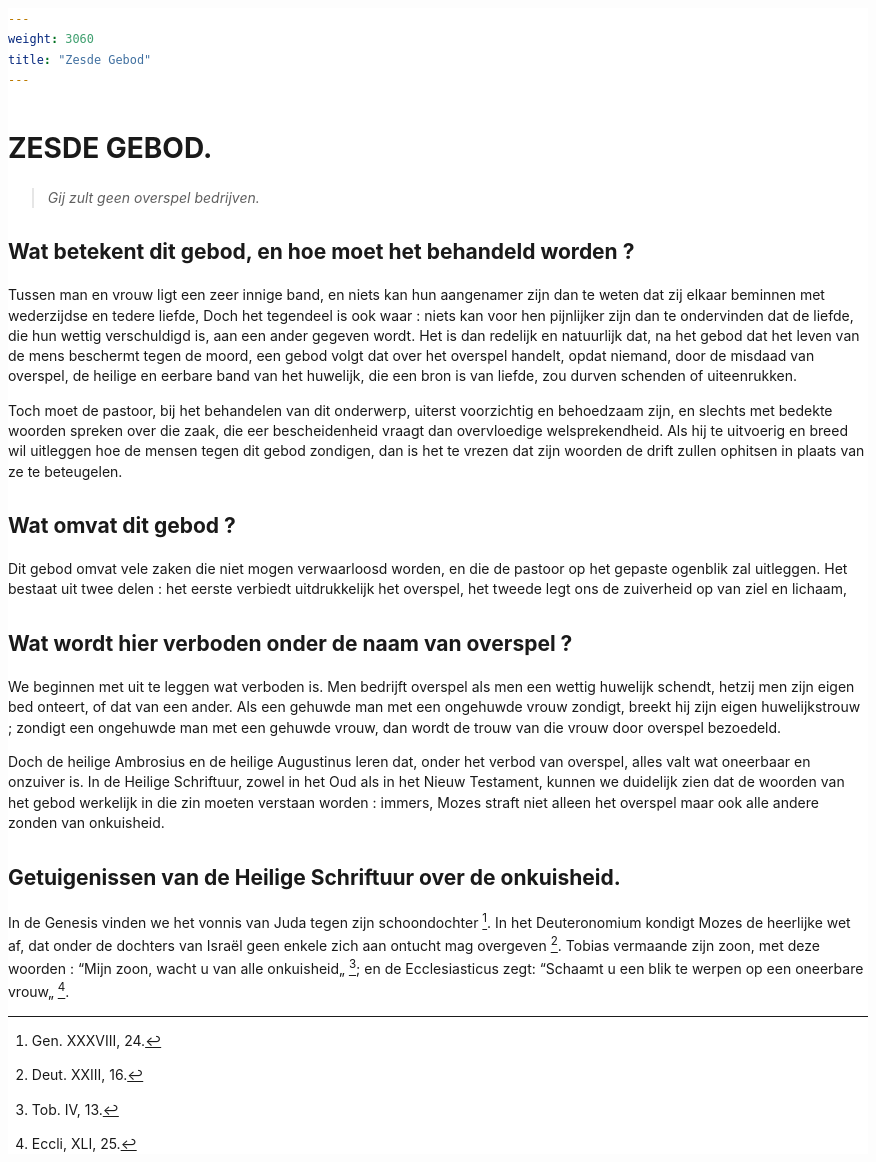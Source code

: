 ```yaml
---
weight: 3060
title: "Zesde Gebod"
---
```


# ZESDE GEBOD.

> *Gij zult geen overspel bedrijven.*

## Wat betekent dit gebod, en hoe moet het behandeld worden ?

Tussen man en vrouw ligt een zeer innige band, en niets kan hun aangenamer zijn dan te weten dat zij elkaar beminnen met wederzijdse en tedere liefde, Doch het tegendeel is ook waar : niets kan voor hen pijnlijker zijn dan te ondervinden dat de liefde, die hun wettig verschuldigd is, aan een ander gegeven wordt.  Het is dan redelijk en natuurlijk dat, na het gebod dat het leven van de mens beschermt tegen de moord, een gebod volgt dat over het overspel handelt, opdat niemand, door de misdaad van overspel, de heilige en eerbare band van het huwelijk, die een bron is van liefde, zou durven schenden of uiteenrukken.

Toch moet de pastoor, bij het behandelen van dit onderwerp, uiterst voorzichtig en behoedzaam zijn, en slechts met bedekte woorden spreken over die zaak, die eer bescheidenheid vraagt dan overvloedige welsprekendheid. Als hij te uitvoerig en breed wil uitleggen hoe de mensen tegen dit gebod zondigen, dan is het te vrezen dat zijn woorden de drift zullen ophitsen in plaats van ze te beteugelen.

## Wat omvat dit gebod ?

Dit gebod omvat vele zaken die niet mogen verwaarloosd worden, en die de pastoor op het gepaste ogenblik zal uitleggen. Het bestaat uit twee delen : het eerste verbiedt uitdrukkelijk het overspel, het tweede legt ons de zuiverheid op van ziel en lichaam,

## Wat wordt hier verboden onder de naam van overspel ?

We beginnen met uit te leggen wat verboden is. Men bedrijft overspel als men een wettig huwelijk schendt, hetzij men zijn eigen bed onteert, of dat van een ander.  Als een gehuwde man met een ongehuwde vrouw zondigt, breekt hij zijn eigen huwelijkstrouw ; zondigt een ongehuwde man met een gehuwde vrouw, dan wordt de trouw van die vrouw door overspel bezoedeld.

Doch de heilige Ambrosius en de heilige Augustinus leren dat, onder het verbod van overspel, alles valt wat oneerbaar en onzuiver is. In de Heilige Schriftuur, zowel in het Oud als in het Nieuw Testament, kunnen we duidelijk zien dat de woorden van het gebod werkelijk in die zin moeten verstaan worden : immers, Mozes straft niet alleen het overspel maar ook alle andere zonden van onkuisheid.

## Getuigenissen van de Heilige Schriftuur over de onkuisheid.

In de Genesis vinden we het vonnis van Juda tegen zijn schoondochter [^523.1]. In het Deuteronomium kondigt Mozes de heerlijke wet af, dat onder de dochters van Israël geen enkele zich aan ontucht mag overgeven [^523.2].  Tobias vermaande zijn zoon, met deze woorden : “Mijn zoon, wacht u van alle onkuisheid„ [^523.3]; en de Ecclesiasticus zegt: “Schaamt u een blik te werpen op een oneerbare vrouw„ [^523.4].


[^523.1]: Gen. XXXVIII, 24.
[^523.2]: Deut. XXIII, 16.
[^523.3]: Tob.  IV, 13.
[^523.4]: Eccli, XLI, 25.
[^523.5]: Matth. XV, 19.
[^524.1]: I Thess. IV, 3.
[^524.2]: I Cor. VI, 18.
[^524.3]: I Cor. V, 9.
[^524.4]: Eph. V, 3.
[^524.5]: I Cor. VI, 9, 10.
[^524.6]: Matth. V, 27, 28.
[^525.1]: II Cor. VII, 1.
[^526.1]: I Cor. VI, 18.
[^526.2]: I Thess. IV, 3-5.
[^526.3]: I Cor. VI 15, 16.
[^526.4]: I Cor, VI, 19.
[^527.1]: Prov. VI, 32.
[^527.2]: Gen. XXXIV, 25.
[^527.3]: Gen. XIX, 24.
[^527.4]: Num. XXV, 4.
[^527.5]: Jud. XX.
[^528.1]: II Reg. XI, XII.
[^528.2]: III Reg. XI.
[^528.3]: Os. IV, 11.
[^528.4]: Ezech. XVI, 49.
[^528.5]: Jer. V, 6.
[^528.6]: Luc. XXI, 34.
[^528.7]: Ephes. V, 18.
[^528.8]: Matth. V, 30.
[^529.1]: Job. XXXI, 1.
[^529.2]: II Reg. XI.
[^529.3]: Gen. XXXIV, 2.
[^529.4]: Dan. XIII, 8.
[^529.5]: Eccli. IX, 9.
[^529.6]: I Petr. III, 3.
[^529.7]: I Tim. II, 9.
[^529.8]: I Cor. XV, 33.
[^530.1]: I Cor. IX, 25, 27.
[^530.2]: Rom. XIII, 14.